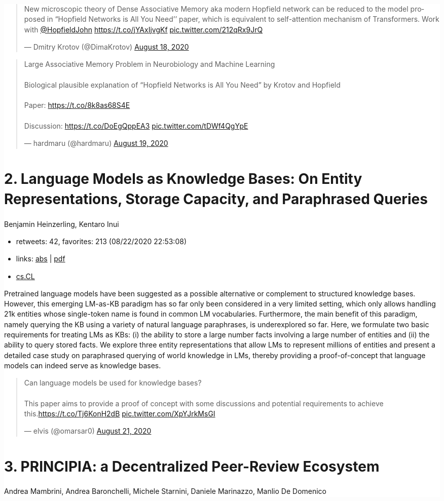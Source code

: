 <blockquote class="twitter-tweet"><p lang="en" dir="ltr">New microscopic theory of Dense Associative Memory aka modern Hopfield network can be reduced to the model proposed in “Hopfield Networks is All You Need’’ paper, which is equivalent to self-attention mechanism of Transformers. Work with <a href="https://twitter.com/HopfieldJohn?ref_src=twsrc%5Etfw">@HopfieldJohn</a> <a href="https://t.co/jYAxIjvgKf">https://t.co/jYAxIjvgKf</a> <a href="https://t.co/212qRx9JrQ">pic.twitter.com/212qRx9JrQ</a></p>&mdash; Dmitry Krotov (@DimaKrotov) <a href="https://twitter.com/DimaKrotov/status/1295740398871117825?ref_src=twsrc%5Etfw">August 18, 2020</a></blockquote>
<script async src="https://platform.twitter.com/widgets.js" charset="utf-8"></script>

<blockquote class="twitter-tweet"><p lang="en" dir="ltr">Large Associative Memory Problem in Neurobiology and Machine Learning<br><br>Biological plausible explanation of “Hopfield Networks is All You Need” by Krotov and Hopfield<br><br>Paper: <a href="https://t.co/8k8as68S4E">https://t.co/8k8as68S4E</a><br><br>Discussion: <a href="https://t.co/DoEgQppEA3">https://t.co/DoEgQppEA3</a> <a href="https://t.co/tDWf4QgYpE">pic.twitter.com/tDWf4QgYpE</a></p>&mdash; hardmaru (@hardmaru) <a href="https://twitter.com/hardmaru/status/1295999451224391680?ref_src=twsrc%5Etfw">August 19, 2020</a></blockquote>
<script async src="https://platform.twitter.com/widgets.js" charset="utf-8"></script>




# 2. Language Models as Knowledge Bases: On Entity Representations, Storage  Capacity, and Paraphrased Queries

Benjamin Heinzerling, Kentaro Inui

- retweets: 42, favorites: 213 (08/22/2020 22:53:08)

- links: [abs](https://arxiv.org/abs/2008.09036) | [pdf](https://arxiv.org/pdf/2008.09036)
- [cs.CL](https://arxiv.org/list/cs.CL/recent)

Pretrained language models have been suggested as a possible alternative or complement to structured knowledge bases. However, this emerging LM-as-KB paradigm has so far only been considered in a very limited setting, which only allows handling 21k entities whose single-token name is found in common LM vocabularies. Furthermore, the main benefit of this paradigm, namely querying the KB using a variety of natural language paraphrases, is underexplored so far. Here, we formulate two basic requirements for treating LMs as KBs: (i) the ability to store a large number facts involving a large number of entities and (ii) the ability to query stored facts. We explore three entity representations that allow LMs to represent millions of entities and present a detailed case study on paraphrased querying of world knowledge in LMs, thereby providing a proof-of-concept that language models can indeed serve as knowledge bases.

<blockquote class="twitter-tweet"><p lang="en" dir="ltr">Can language models be used for knowledge bases?<br><br>This paper aims to provide a proof of concept with some discussions and potential requirements to achieve this.<a href="https://t.co/Tj6KonH2dB">https://t.co/Tj6KonH2dB</a> <a href="https://t.co/XpYJrkMsGI">pic.twitter.com/XpYJrkMsGI</a></p>&mdash; elvis (@omarsar0) <a href="https://twitter.com/omarsar0/status/1296736567235674112?ref_src=twsrc%5Etfw">August 21, 2020</a></blockquote>
<script async src="https://platform.twitter.com/widgets.js" charset="utf-8"></script>




# 3. PRINCIPIA: a Decentralized Peer-Review Ecosystem

Andrea Mambrini, Andrea Baronchelli, Michele Starnini, Daniele Marinazzo, Manlio De Domenico
